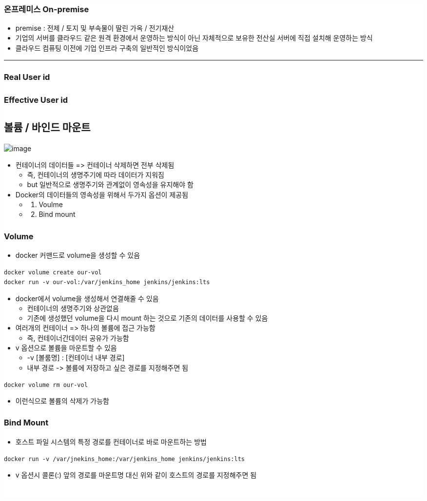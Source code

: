### 온프레미스 On-premise
- premise : 전제 / 토지 및 부속물이 딸린 가옥 / 전기재산
- 기업의 서버를 클라우드 같은 원격 환경에서 운영하는 방식이 아닌 자체적으로 보유한 전산실 서버에 직접 설치해 운영하는 방식
- 클라우드 컴퓨팅 이전에 기업 인프라 구축의 일반적인 방식이었음


<hr>

### Real User id

### Effective User id

## 볼륨 / 바인드 마운트
![image](https://user-images.githubusercontent.com/80720210/183003842-e7bb020a-2be3-44e0-b2b2-38172f92c533.png)

- 컨테이너의 데이터들 => 컨테이너 삭제하면 전부 삭제됨
  - 즉, 컨테이너의 생명주기에 따라 데이터가 지워짐
  - but 일반적으로 생명주기와 관계없이 영속성을 유지해야 함
- Docker의 데이터들의 영속성을 위해서 두가지 옵션이 제공됨
  - 1) Voulme
  - 2) Bind mount

### Volume
- docker 커맨드로 volume을 생성할 수 있음
```
docker volume create our-vol
docker run -v our-vol:/var/jenkins_home jenkins/jenkins:lts
```
- docker에서 volume을 생성해서 연결해줄 수 있음
  - 컨테이너의 생명주기와 상관없음
  - 기존에 생성했던 volume을 다시 mount 하는 것으로 기존의 데이터를 사용할 수 있음
- 여러개의 컨테이너 => 하나의 볼륨에 접근 가능함
  - 즉, 컨테이너간데이터 공유가 가능함
- v 옵션으로 볼륨을 마운트할 수 있음
  - -v [볼룸명] : [컨테이너 내부 경로]
  - 내부 경로 -> 볼륨에 저장하고 싶은 경로를 지정해주면 됨

```
docker volume rm our-vol
```
- 이런식으로 볼륨의 삭제가 가능함

### Bind Mount
- 호스트 파일 시스템의 특정 경로를 컨테이너로 바로 마운트하는 방법
```
docker run -v /var/jnekins_home:/var/jenkins_home jenkins/jenkins:lts
```
- v 옵션시 콜론(:) 앞의 경로를 마운트명 대신 위와 같이 호스트의 경로를 지정해주면 됨


<br/>
